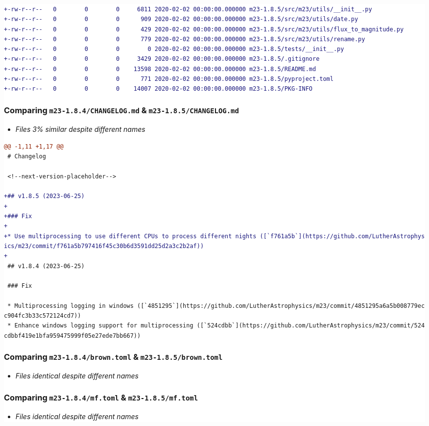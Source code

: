 ```diff
+-rw-r--r--   0        0        0     6811 2020-02-02 00:00:00.000000 m23-1.8.5/src/m23/utils/__init__.py
+-rw-r--r--   0        0        0      909 2020-02-02 00:00:00.000000 m23-1.8.5/src/m23/utils/date.py
+-rw-r--r--   0        0        0      429 2020-02-02 00:00:00.000000 m23-1.8.5/src/m23/utils/flux_to_magnitude.py
+-rw-r--r--   0        0        0      779 2020-02-02 00:00:00.000000 m23-1.8.5/src/m23/utils/rename.py
+-rw-r--r--   0        0        0        0 2020-02-02 00:00:00.000000 m23-1.8.5/tests/__init__.py
+-rw-r--r--   0        0        0     3429 2020-02-02 00:00:00.000000 m23-1.8.5/.gitignore
+-rw-r--r--   0        0        0    13598 2020-02-02 00:00:00.000000 m23-1.8.5/README.md
+-rw-r--r--   0        0        0      771 2020-02-02 00:00:00.000000 m23-1.8.5/pyproject.toml
+-rw-r--r--   0        0        0    14007 2020-02-02 00:00:00.000000 m23-1.8.5/PKG-INFO
```

### Comparing `m23-1.8.4/CHANGELOG.md` & `m23-1.8.5/CHANGELOG.md`

 * *Files 3% similar despite different names*

```diff
@@ -1,11 +1,17 @@
 # Changelog
 
 <!--next-version-placeholder-->
 
+## v1.8.5 (2023-06-25)
+
+### Fix
+
+* Use multiprocessing to use different CPUs to process different nights ([`f761a5b`](https://github.com/LutherAstrophysics/m23/commit/f761a5b797416f45c30b6d3591dd25d2a3c2b2af))
+
 ## v1.8.4 (2023-06-25)
 
 ### Fix
 
 * Multiprocessing logging in windows ([`4851295`](https://github.com/LutherAstrophysics/m23/commit/4851295a6a5b008779ecc904fc3b33c572124cd7))
 * Enhance windows logging support for multiprocessing ([`524cdbb`](https://github.com/LutherAstrophysics/m23/commit/524cdbbf419e1bfa959475999f05e27ede7bb667))
```

### Comparing `m23-1.8.4/brown.toml` & `m23-1.8.5/brown.toml`

 * *Files identical despite different names*

### Comparing `m23-1.8.4/mf.toml` & `m23-1.8.5/mf.toml`

 * *Files identical despite different names*
